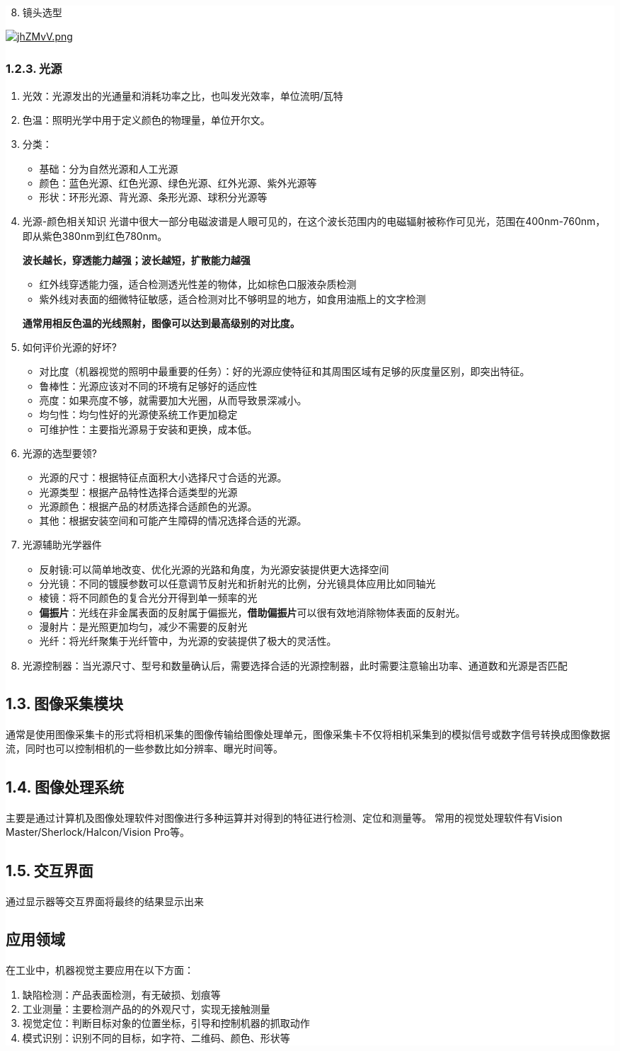 
8. 镜头选型

[![jhZMvV.png](https://s1.ax1x.com/2022/07/15/jhZMvV.png)](https://imgtu.com/i/jhZMvV)





### 1.2.3. 光源
1. 光效：光源发出的光通量和消耗功率之比，也叫发光效率，单位流明/瓦特
2. 色温：照明光学中用于定义颜色的物理量，单位开尔文。
3. 分类：
   + 基础：分为自然光源和人工光源
   + 颜色：蓝色光源、红色光源、绿色光源、红外光源、紫外光源等
   + 形状：环形光源、背光源、条形光源、球积分光源等
4. 光源-颜色相关知识
   光谱中很大一部分电磁波谱是人眼可见的，在这个波长范围内的电磁辐射被称作可见光，范围在400nm-760nm，即从紫色380nm到红色780nm。

   **波长越长，穿透能力越强；波长越短，扩散能力越强**
   + 红外线穿透能力强，适合检测透光性差的物体，比如棕色口服液杂质检测
   + 紫外线对表面的细微特征敏感，适合检测对比不够明显的地方，如食用油瓶上的文字检测

   **通常用相反色温的光线照射，图像可以达到最高级别的对比度。**
5. 如何评价光源的好坏?
   + 对比度（机器视觉的照明中最重要的任务）：好的光源应使特征和其周围区域有足够的灰度量区别，即突出特征。
   + 鲁棒性：光源应该对不同的环境有足够好的适应性
   + 亮度：如果亮度不够，就需要加大光圈，从而导致景深减小。
   + 均匀性：均匀性好的光源使系统工作更加稳定
   + 可维护性：主要指光源易于安装和更换，成本低。
6. 光源的选型要领?
   + 光源的尺寸：根据特征点面积大小选择尺寸合适的光源。
   + 光源类型：根据产品特性选择合适类型的光源
   + 光源颜色：根据产品的材质选择合适颜色的光源。
   + 其他：根据安装空间和可能产生障碍的情况选择合适的光源。

7. 光源辅助光学器件
	+ 反射镜:可以简单地改变、优化光源的光路和角度，为光源安装提供更大选择空间
	+ 分光镜：不同的镀膜参数可以任意调节反射光和折射光的比例，分光镜具体应用比如同轴光
	+ 棱镜：将不同颜色的复合光分开得到单一频率的光
	+ **偏振片**：光线在非金属表面的反射属于偏振光，**借助偏振片**可以很有效地消除物体表面的反射光。
	+ 漫射片：是光照更加均匀，减少不需要的反射光
	+ 光纤：将光纤聚集于光纤管中，为光源的安装提供了极大的灵活性。

8. 光源控制器：当光源尺寸、型号和数量确认后，需要选择合适的光源控制器，此时需要注意输出功率、通道数和光源是否匹配


## 1.3. 图像采集模块
通常是使用图像采集卡的形式将相机采集的图像传输给图像处理单元，图像采集卡不仅将相机采集到的模拟信号或数字信号转换成图像数据流，同时也可以控制相机的一些参数比如分辨率、曝光时间等。

## 1.4. 图像处理系统
主要是通过计算机及图像处理软件对图像进行多种运算并对得到的特征进行检测、定位和测量等。
常用的视觉处理软件有Vision Master/Sherlock/Halcon/Vision Pro等。

## 1.5. 交互界面
通过显示器等交互界面将最终的结果显示出来

## 应用领域
在工业中，机器视觉主要应用在以下方面：
1. 缺陷检测：产品表面检测，有无破损、划痕等
2. 工业测量：主要检测产品的的外观尺寸，实现无接触测量
3. 视觉定位：判断目标对象的位置坐标，引导和控制机器的抓取动作
4. 模式识别：识别不同的目标，如字符、二维码、颜色、形状等